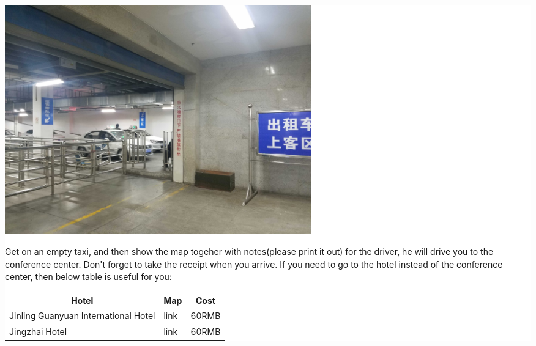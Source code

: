   <td><img src="photo/taxi2.jpg" width="500"></td>
  </tr></table>
  <br>
  
  Get on an empty taxi, and then show the [map togeher with notes](photo/map1.pdf)(please print it out) for the driver, he will drive you to the conference center. Don't forget to take the receipt when you arrive. 
  If you need to go to the hotel instead of the conference center, then below table is useful for you:
  
  <table class="abc">
  <tr class="abc">
  <th class="abc"> Hotel </th> <th class="abc"> Map </th> <th class="abc"> Cost </th>
  </tr>
  <tr class="abc">
  <td class="abc"> Jinling Guanyuan International Hotel </td> <td class="abc"> <a href="photo/map2.pdf"> link </a> </td> <td class="abc"> 60RMB </td>
  </tr>
  <tr class="abc">
  <td class="abc"> Jingzhai Hotel </td> <td class="abc"> <a href="photo/map3.pdf"> link </a> </td> <td class="abc"> 60RMB </td>
  </tr>
  </table>
  